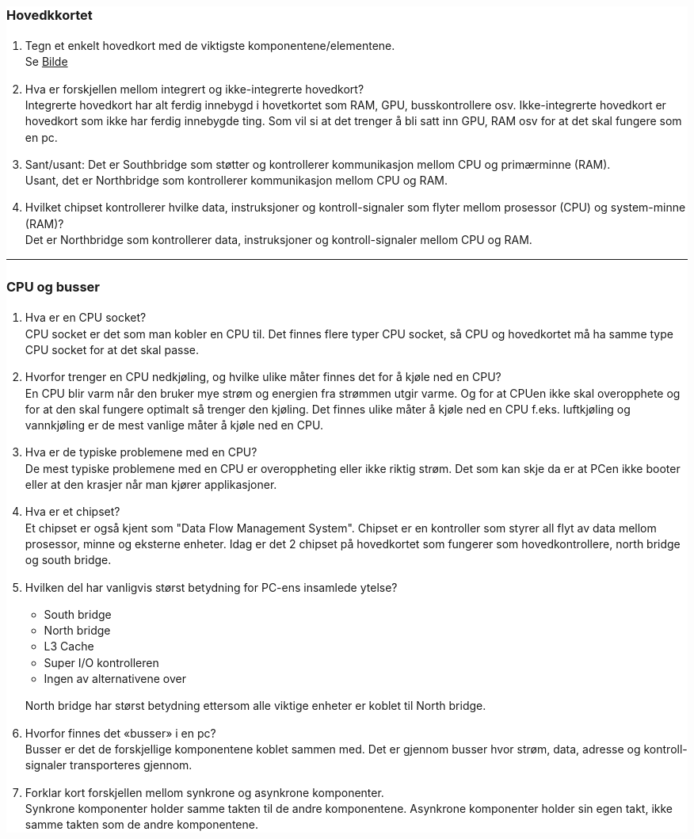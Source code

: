 ### Hovedkkortet

1.  Tegn et enkelt hovedkort med de viktigste komponentene/elementene.  
    Se [Bilde](hovedkort.png)

2.  Hva er forskjellen mellom integrert og ikke-integrerte hovedkort?  
    Integrerte hovedkort har alt ferdig innebygd i hovetkortet som RAM, GPU, busskontrollere osv.
    Ikke-integrerte hovedkort er hovedkort som ikke har ferdig innebygde ting. Som vil si at det trenger å bli satt inn GPU, RAM osv for at det skal fungere som en pc.

3.  Sant/usant: Det er Southbridge som støtter og kontrollerer kommunikasjon mellom CPU og primærminne (RAM).  
    Usant, det er Northbridge som kontrollerer kommunikasjon mellom CPU og RAM.

4.  Hvilket chipset kontrollerer hvilke data, instruksjoner og kontroll-signaler som flyter mellom prosessor (CPU) og system-minne (RAM)?  
    Det er Northbridge som kontrollerer data, instruksjoner og kontroll-signaler mellom CPU og RAM.

---

### CPU og busser

1.  Hva er en CPU socket?  
    CPU socket er det som man kobler en CPU til. Det finnes flere typer CPU socket, så CPU og hovedkortet må ha samme type CPU socket for at det skal passe.

2.  Hvorfor trenger en CPU nedkjøling, og hvilke ulike måter finnes det for å kjøle ned en CPU?  
    En CPU blir varm når den bruker mye strøm og energien fra strømmen utgir varme. Og for at CPUen ikke skal overopphete og for at den skal fungere optimalt så trenger den kjøling. Det finnes ulike måter å kjøle ned en CPU f.eks. luftkjøling og vannkjøling er de mest vanlige måter å kjøle ned en CPU.

3.  Hva er de typiske problemene med en CPU?  
    De mest typiske problemene med en CPU er overoppheting eller ikke riktig strøm. Det som kan skje da er at PCen ikke booter eller at den krasjer når man kjører applikasjoner.

4.  Hva er et chipset?  
    Et chipset er også kjent som "Data Flow Management System". Chipset er en kontroller som styrer all flyt av data mellom prosessor, minne og eksterne enheter. Idag er det 2 chipset på hovedkortet som fungerer som hovedkontrollere, north bridge og south bridge.

5.  Hvilken del har vanligvis størst betydning for PC-ens insamlede ytelse?

    - South bridge
    - North bridge
    - L3 Cache
    - Super I/O kontrolleren
    - Ingen av alternativene over

    North bridge har størst betydning ettersom alle viktige enheter er koblet til North bridge.

6.  Hvorfor finnes det «busser» i en pc?  
    Busser er det de forskjellige komponentene koblet sammen med. Det er gjennom busser hvor strøm, data, adresse og kontroll-signaler transporteres gjennom.

7.  Forklar kort forskjellen mellom synkrone og asynkrone komponenter.  
    Synkrone komponenter holder samme takten til de andre komponentene. Asynkrone komponenter holder sin egen takt, ikke samme takten som de andre komponentene.
